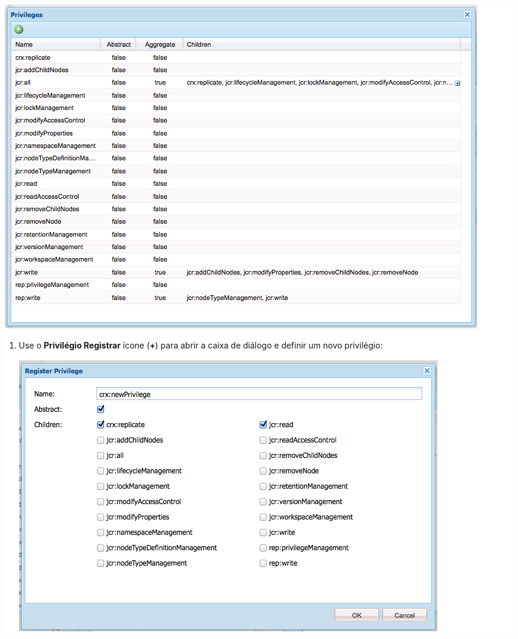    ![ac_privilégios](assets/ac_privileges.png)

1. Use o **Privilégio Registrar** ícone (**+**) para abrir a caixa de diálogo e definir um novo privilégio:

   ![ac_privilegieregister](assets/ac_privilegeregister.png)
